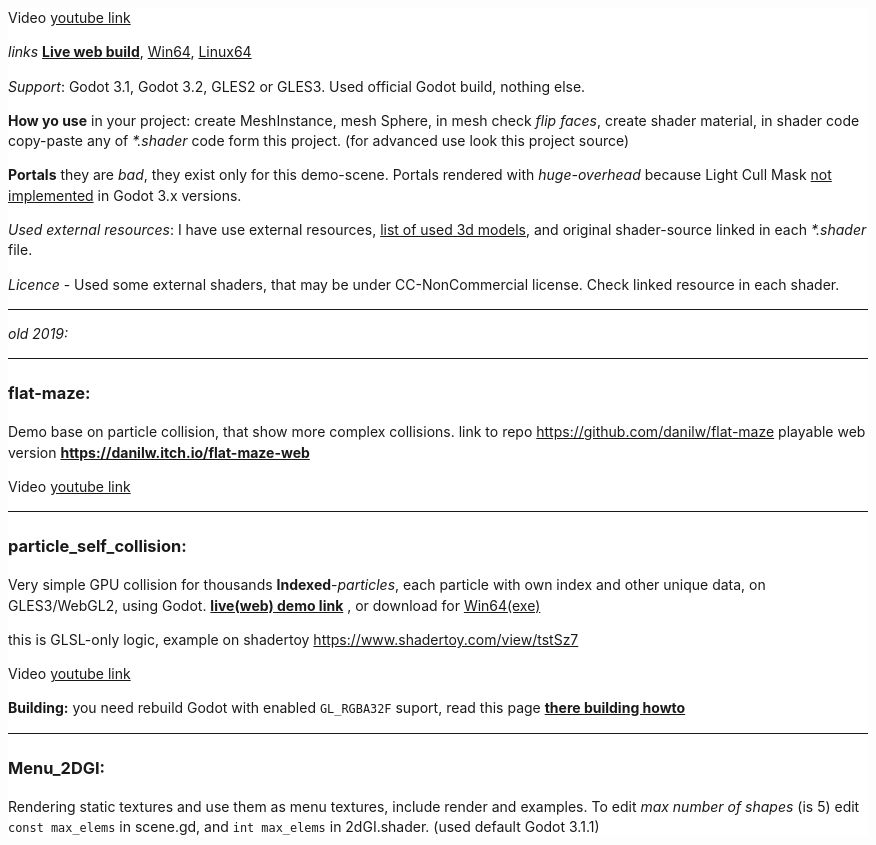 Video [youtube link](https://youtu.be/GyX0rkKkdFU)

*links* **[Live web build](https://danilw.github.io/godot-utils-and-other/portal_panorama/web/portals_panorama.html)**, [Win64](https://danilw.github.io/godot-utils-and-other/portal_panorama/portal_panorama_win.zip), [Linux64](https://danilw.github.io/godot-utils-and-other/portal_panorama/portal_panorama_linux.zip)

*Support*: Godot 3.1, Godot 3.2, GLES2 or GLES3. Used official Godot build, nothing else.

**How yo use** in your project: create MeshInstance, mesh Sphere, in mesh check *flip faces*, create shader material, in shader code copy-paste any of *\*.shader* code form this project. (for advanced use look this project source)

**Portals** they are *bad*, they exist only for this demo-scene. Portals rendered with *huge-overhead* because Light Cull Mask [not implemented](https://github.com/godotengine/godot/issues/19438) in Godot 3.x versions.

*Used external resources*: I have use external resources, [list of used 3d models](https://github.com/danilw/godot-utils-and-other/blob/master/portals_panorama/resources/using_external_resources_LINKS.md), and original shader-source linked in each *\*.shader* file.

*Licence* - Used some external shaders, that may be under CC-NonCommercial license. Check linked resource in each shader.
___

*old 2019:*
___

### **flat-maze**:

Demo base on particle collision, that show more complex collisions. link to repo https://github.com/danilw/flat-maze playable web version **https://danilw.itch.io/flat-maze-web**

Video [youtube link](https://youtu.be/HawWnuMn1mc)
___

### **particle_self_collision**:

Very simple GPU collision for thousands **Indexed**-*particles*, each particle with own index and other unique data, on GLES3/WebGL2, using Godot. [**live(web) demo link**](https://danilw.github.io/godot-utils-and-other/particle_self_collision/minimal_example/web_demo/mini_example.html) , or download for [Win64(exe)](https://danilw.github.io/godot-utils-and-other/particle_self_collision/minimal_example/particles_collision_win.zip)

this is GLSL-only logic, example on shadertoy https://www.shadertoy.com/view/tstSz7

Video [youtube link](https://youtu.be/fRu9PA4XHPQ)

**Building:** you need rebuild Godot with enabled `GL_RGBA32F` suport, read this page [**there building howto**](https://github.com/danilw/flat-maze)
___

### **Menu_2DGI**:

Rendering static textures and use them as menu textures, include render and examples.
To edit *max number of shapes* (is 5) edit `const max_elems` in scene.gd, and `int max_elems` in 2dGI.shader. (used default Godot 3.1.1)
